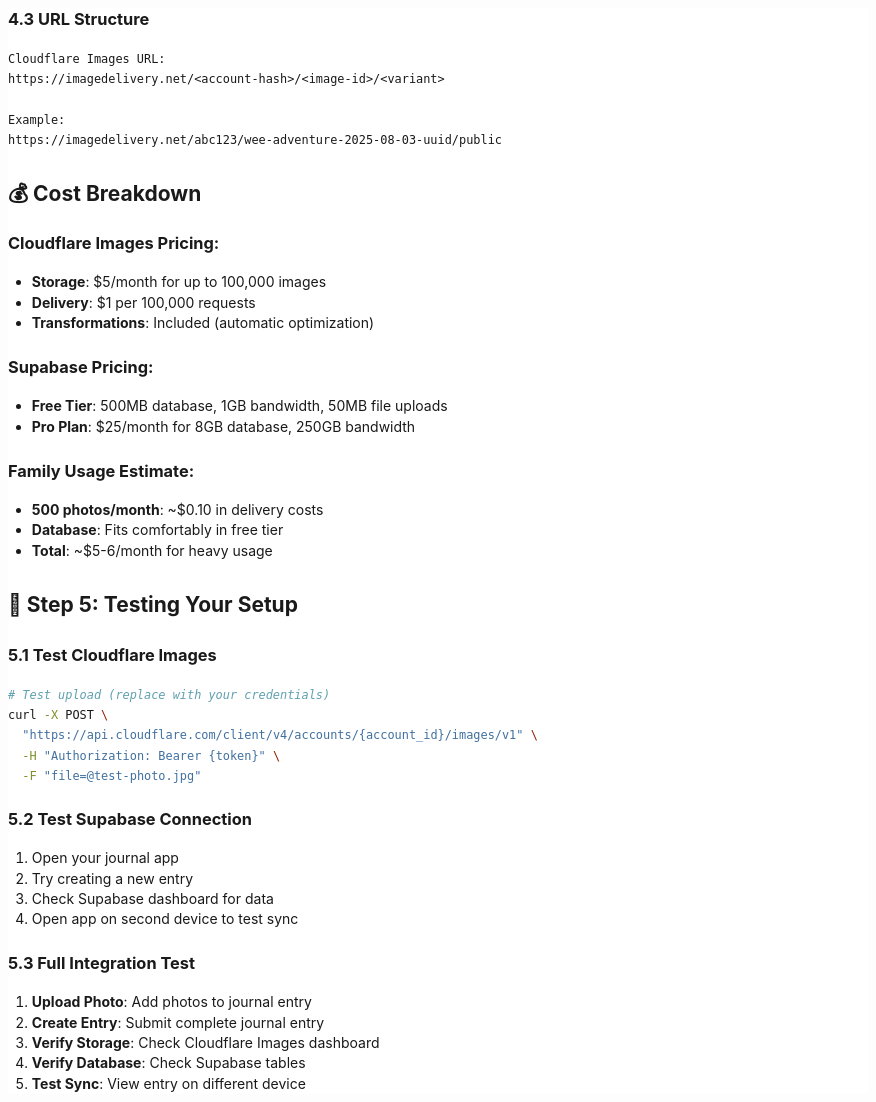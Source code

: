 ### 4.3 URL Structure
```
Cloudflare Images URL:
https://imagedelivery.net/<account-hash>/<image-id>/<variant>

Example:
https://imagedelivery.net/abc123/wee-adventure-2025-08-03-uuid/public
```

## 💰 Cost Breakdown

### Cloudflare Images Pricing:
- **Storage**: $5/month for up to 100,000 images
- **Delivery**: $1 per 100,000 requests
- **Transformations**: Included (automatic optimization)

### Supabase Pricing:
- **Free Tier**: 500MB database, 1GB bandwidth, 50MB file uploads
- **Pro Plan**: $25/month for 8GB database, 250GB bandwidth

### Family Usage Estimate:
- **500 photos/month**: ~$0.10 in delivery costs
- **Database**: Fits comfortably in free tier
- **Total**: ~$5-6/month for heavy usage

## 🚀 Step 5: Testing Your Setup

### 5.1 Test Cloudflare Images
```bash
# Test upload (replace with your credentials)
curl -X POST \
  "https://api.cloudflare.com/client/v4/accounts/{account_id}/images/v1" \
  -H "Authorization: Bearer {token}" \
  -F "file=@test-photo.jpg"
```

### 5.2 Test Supabase Connection
1. Open your journal app
2. Try creating a new entry
3. Check Supabase dashboard for data
4. Open app on second device to test sync

### 5.3 Full Integration Test
1. **Upload Photo**: Add photos to journal entry
2. **Create Entry**: Submit complete journal entry  
3. **Verify Storage**: Check Cloudflare Images dashboard
4. **Verify Database**: Check Supabase tables
5. **Test Sync**: View entry on different device
